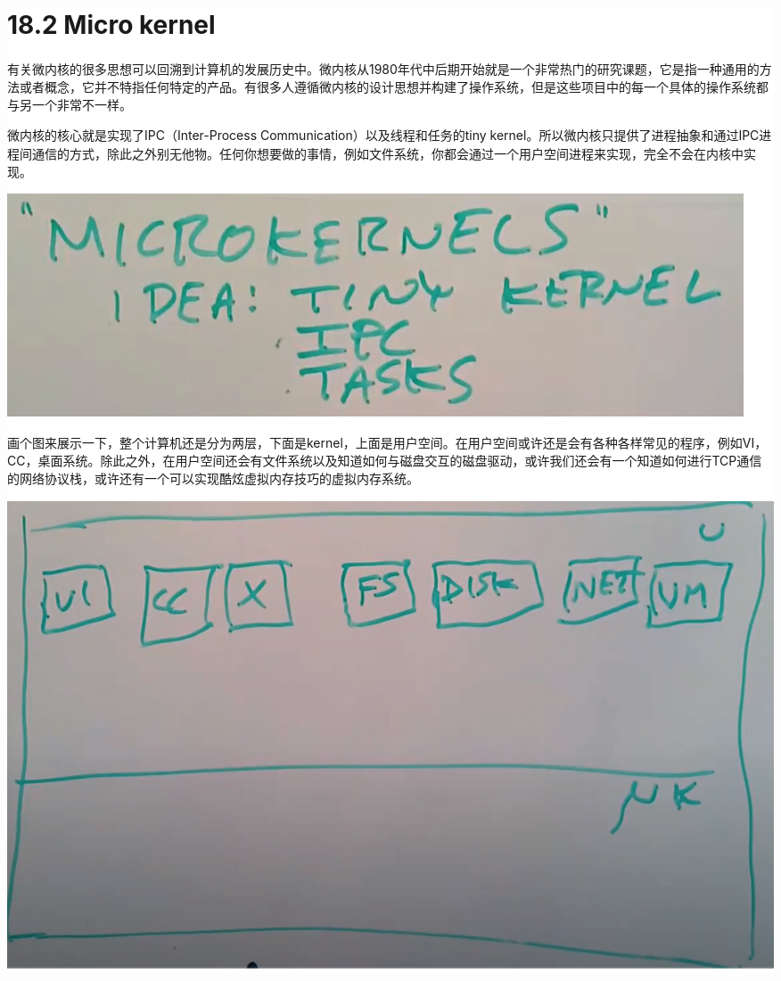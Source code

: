 # 18.2 Micro kernel

有关微内核的很多思想可以回溯到计算机的发展历史中。微内核从1980年代中后期开始就是一个非常热门的研究课题，它是指一种通用的方法或者概念，它并不特指任何特定的产品。有很多人遵循微内核的设计思想并构建了操作系统，但是这些项目中的每一个具体的操作系统都与另一个非常不一样。

微内核的核心就是实现了IPC（Inter-Process Communication）以及线程和任务的tiny kernel。所以微内核只提供了进程抽象和通过IPC进程间通信的方式，除此之外别无他物。任何你想要做的事情，例如文件系统，你都会通过一个用户空间进程来实现，完全不会在内核中实现。

![](./doc/image%20%28176%29.png)

画个图来展示一下，整个计算机还是分为两层，下面是kernel，上面是用户空间。在用户空间或许还是会有各种各样常见的程序，例如VI，CC，桌面系统。除此之外，在用户空间还会有文件系统以及知道如何与磁盘交互的磁盘驱动，或许我们还会有一个知道如何进行TCP通信的网络协议栈，或许还有一个可以实现酷炫虚拟内存技巧的虚拟内存系统。

![](./doc/image%20%28842%29.png)
